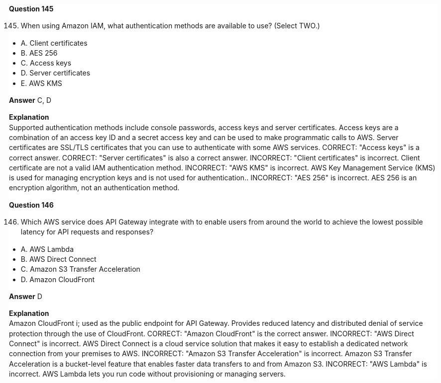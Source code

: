 

**Question 145**

145.  When using Amazon IAM, what authentication methods are available to use? (Select TWO.)
*  A. Client certificates
*  B. AES 256
*  C. Access keys
*  D. Server certificates
*  E. AWS KMS

**Answer** C, D

**Explanation**  
Supported authentication methods include console passwords, access keys and server certificates.
Access keys are a combination of an access key ID and a secret access key and can be used to make
programmatic calls to AWS.
Server certificates are SSL/TLS certificates that you can use to authenticate with some AWS
services.
CORRECT: "Access keys" is a correct answer.
CORRECT: "Server certificates" is also a correct answer.
INCORRECT: "Client certificates" is incorrect. Client certificate are not a valid IAM authentication
method.
INCORRECT: "AWS KMS" is incorrect. AWS Key Management Service (KMS) is used for managing
encryption keys and is not used for authentication..
INCORRECT: "AES 256" is incorrect. AES 256 is an encryption algorithm, not an authentication
method.



**Question 146**

146.  Which AWS service does API Gateway integrate with to enable users from around the world to achieve the lowest possible latency for API requests and responses?
*  A. AWS Lambda
*  B. AWS Direct Connect
*  C. Amazon S3 Transfer Acceleration
*  D. Amazon CloudFront

**Answer** D

**Explanation**  
Amazon CloudFront i; used as the public endpoint for API Gateway. Provides
reduced latency and distributed denial of service protection through the use of
CloudFront.
CORRECT: "Amazon CloudFront" is the correct answer.
INCORRECT: "AWS Direct Connect" is incorrect. AWS Direct Connect is a cloud
service solution that makes it easy to establish a dedicated network connection
from your premises to AWS.
INCORRECT: "Amazon S3 Transfer Acceleration" is incorrect. Amazon S3 Transfer
Acceleration is a bucket-level feature that enables faster data transfers to and from
Amazon S3.
INCORRECT: "AWS Lambda" is incorrect. AWS Lambda lets you run code without
provisioning or managing servers.
